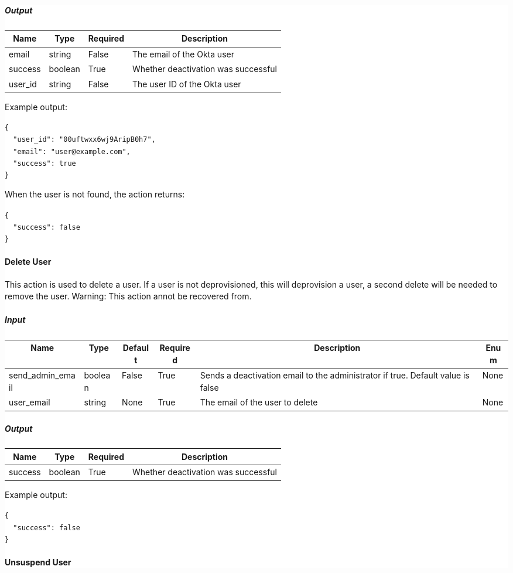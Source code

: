 ##### Output

|Name|Type|Required|Description|
|----|----|--------|-----------|
|email|string|False|The email of the Okta user|
|success|boolean|True|Whether deactivation was successful|
|user_id|string|False|The user ID of the Okta user|

Example output:

```
{
  "user_id": "00uftwxx6wj9AripB0h7",
  "email": "user@example.com",
  "success": true
}
```

When the user is not found, the action returns:

```
{
  "success": false
}
```

#### Delete User

This action is used to delete a user. If a user is not deprovisioned, this will deprovision a user, a second delete will be needed to remove the user. Warning: This action annot be recovered from.

##### Input

|Name|Type|Default|Required|Description|Enum|
|----|----|-------|--------|-----------|----|
|send_admin_email|boolean|False|True|Sends a deactivation email to the administrator if true. Default value is false|None|
|user_email|string|None|True|The email of the user to delete|None|

##### Output

|Name|Type|Required|Description|
|----|----|--------|-----------|
|success|boolean|True|Whether deactivation was successful|

Example output:

```
{
  "success": false
}
```

#### Unsuspend User
